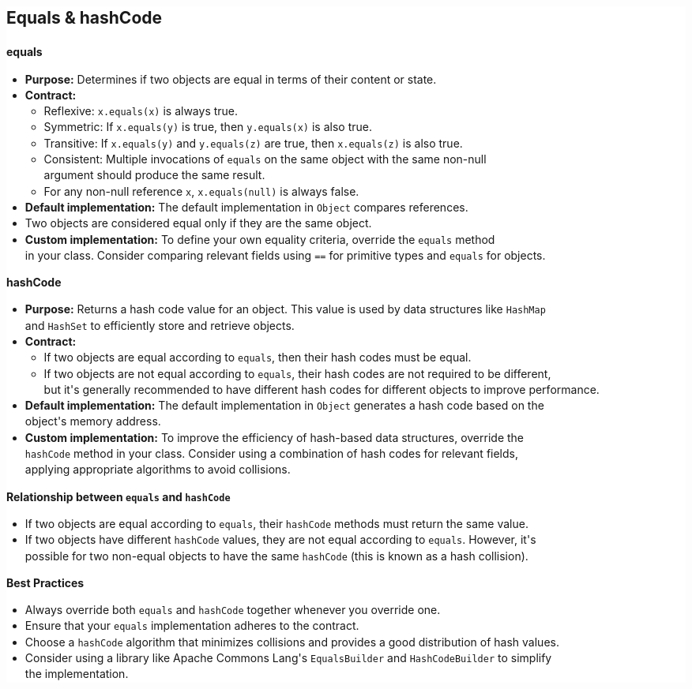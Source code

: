 
## Equals & hashCode

**equals**

- **Purpose:** Determines if two objects are equal in terms of their content or state.
- **Contract:**
  - Reflexive: `x.equals(x)` is always true.
  - Symmetric: If `x.equals(y)` is true, then `y.equals(x)` is also true.
  - Transitive: If `x.equals(y)` and `y.equals(z)` are true, then `x.equals(z)` is also true.
  - Consistent: Multiple invocations of `equals` on the same object with the same non-null  
    argument should produce the same result.
  - For any non-null reference `x`, `x.equals(null)` is always false.
- **Default implementation:** The default implementation in `Object` compares references.  
- Two objects are considered equal only if they are the same object.  
- **Custom implementation:** To define your own equality criteria, override the `equals` method  
  in your class. Consider comparing relevant fields using `==` for primitive types and `equals` for objects.  

**hashCode**

- **Purpose:** Returns a hash code value for an object. This value is used by data structures like `HashMap`  
  and `HashSet` to efficiently store and retrieve objects.
- **Contract:**
  - If two objects are equal according to `equals`, then their hash codes must be equal.
  - If two objects are not equal according to `equals`, their hash codes are not required to be different,  
    but it's generally recommended to have different hash codes for different objects to improve performance.  
- **Default implementation:** The default implementation in `Object` generates a hash code based on the  
  object's memory address.
- **Custom implementation:** To improve the efficiency of hash-based data structures, override the  
  `hashCode` method in your class. Consider using a combination of hash codes for relevant fields,  
   applying appropriate algorithms to avoid collisions.

**Relationship between `equals` and `hashCode`**

- If two objects are equal according to `equals`, their `hashCode` methods must return the same value.
- If two objects have different `hashCode` values, they are not equal according to `equals`. However, it's  
  possible for two non-equal objects to have the same `hashCode` (this is known as a hash collision).

**Best Practices**

- Always override both `equals` and `hashCode` together whenever you override one.
- Ensure that your `equals` implementation adheres to the contract.
- Choose a `hashCode` algorithm that minimizes collisions and provides a good distribution of hash values.  
- Consider using a library like Apache Commons Lang's `EqualsBuilder` and `HashCodeBuilder` to simplify  
  the implementation.
